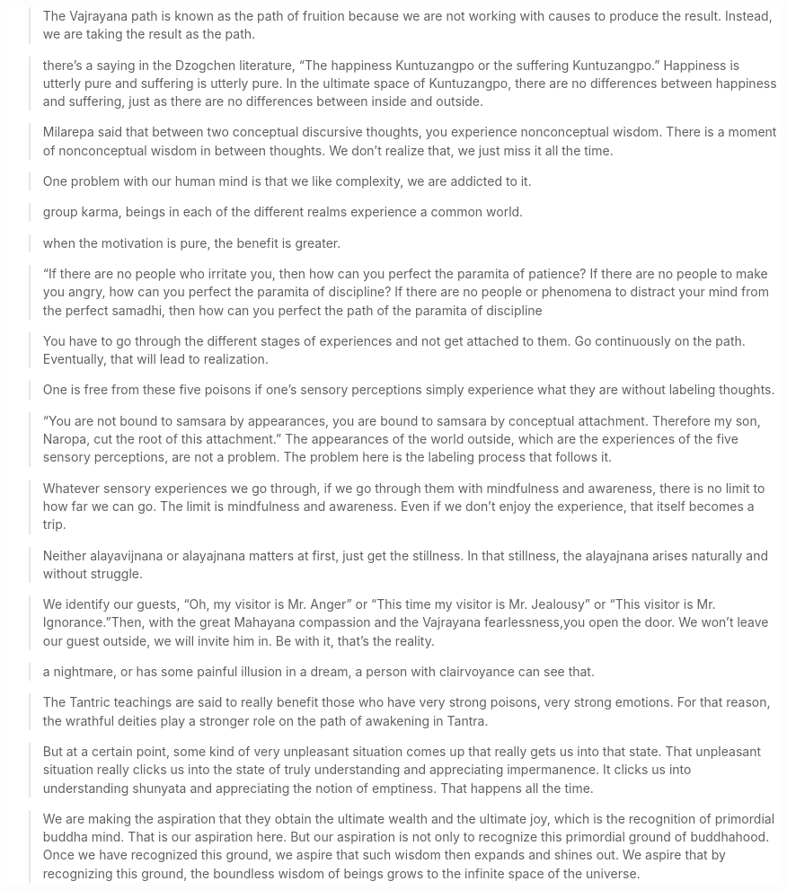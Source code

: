 > The Vajrayana path is known as the path of fruition because we are not working with causes to produce the result. Instead, we are taking the result as the path.

> there’s a saying in the Dzogchen literature, “The happiness Kuntuzangpo or the suffering Kuntuzangpo.” Happiness is utterly pure and suffering is utterly pure. In the ultimate space of Kuntuzangpo, there are no differences between happiness and suffering, just as there are no differences between inside and outside.

> Milarepa said that between two conceptual discursive thoughts, you experience nonconceptual wisdom. There is a moment of nonconceptual wisdom in between thoughts. We don’t realize that, we just miss it all the time.

> One problem with our human mind is that we like complexity, we are addicted to it.

> group karma, beings in each of the different realms experience a common world.

> when the motivation is pure, the benefit is greater.

> “If there are no people who irritate you, then how can you perfect the paramita of patience? If there are no people to make you angry, how can you perfect the paramita of discipline? If there are no people or phenomena to distract your mind from the perfect samadhi, then how can you perfect the path of the paramita of discipline

> You have to go through the different stages of experiences and not get attached to them. Go continuously on the path. Eventually, that will lead to realization.

> One is free from these five poisons if one’s sensory perceptions simply experience what they are without labeling thoughts.

> “You are not bound to samsara by appearances, you are bound to samsara by conceptual attachment. Therefore my son, Naropa, cut the root of this attachment.” The appearances of the world outside, which are the experiences of the five sensory perceptions, are not a problem. The problem here is the labeling process that follows it.

> Whatever sensory experiences we go through, if we go through them with mindfulness and awareness, there is no limit to how far we can go. The limit is mindfulness and awareness. Even if we don’t enjoy the experience, that itself becomes a trip.

> Neither alayavijnana or alayajnana matters at first, just get the stillness. In that stillness, the alayajnana arises naturally and without struggle.

> We identify our guests, “Oh, my visitor is Mr. Anger” or “This time my visitor is Mr. Jealousy” or “This visitor is Mr. Ignorance.”Then, with the great Mahayana compassion and the Vajrayana fearlessness,you open the door. We won’t leave our guest outside, we will invite him in. Be with it, that’s the reality.

> a nightmare, or has some painful illusion in a dream, a person with clairvoyance can see that.

> The Tantric teachings are said to really benefit those who have very strong poisons, very strong emotions. For that reason, the wrathful deities play a stronger role on the path of awakening in Tantra.

> But at a certain point, some kind of very unpleasant situation comes up that really gets us into that state. That unpleasant situation really clicks us into the state of truly understanding and appreciating impermanence. It clicks us into understanding shunyata and appreciating the notion of emptiness. That happens all the time.

> We are making the aspiration that they obtain the ultimate wealth and the ultimate joy, which is the recognition of primordial buddha mind. That is our aspiration here. But our aspiration is not only to recognize this primordial ground of buddhahood. Once we have recognized this ground, we aspire that such wisdom then expands and shines out. We aspire that by recognizing this ground, the boundless wisdom of beings grows to the infinite space of the universe.
